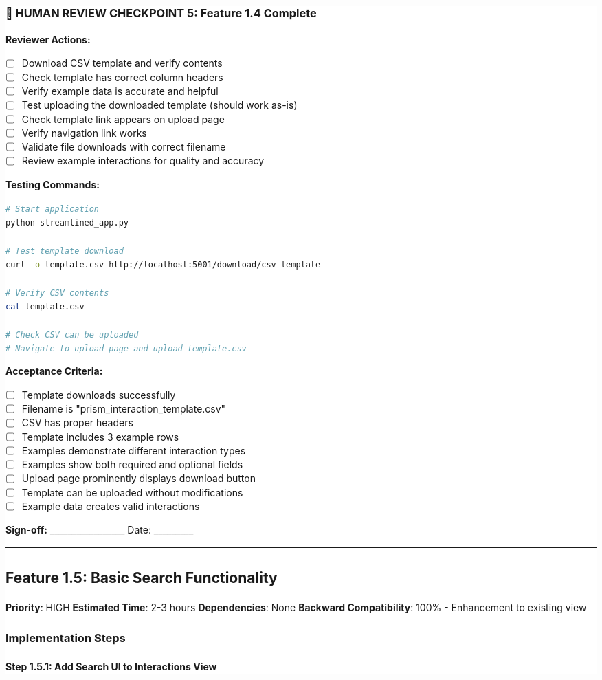 ### 🔴 HUMAN REVIEW CHECKPOINT 5: Feature 1.4 Complete
**Reviewer Actions:**
- [ ] Download CSV template and verify contents
- [ ] Check template has correct column headers
- [ ] Verify example data is accurate and helpful
- [ ] Test uploading the downloaded template (should work as-is)
- [ ] Check template link appears on upload page
- [ ] Verify navigation link works
- [ ] Validate file downloads with correct filename
- [ ] Review example interactions for quality and accuracy

**Testing Commands:**
```bash
# Start application
python streamlined_app.py

# Test template download
curl -o template.csv http://localhost:5001/download/csv-template

# Verify CSV contents
cat template.csv

# Check CSV can be uploaded
# Navigate to upload page and upload template.csv
```

**Acceptance Criteria:**
- [ ] Template downloads successfully
- [ ] Filename is "prism_interaction_template.csv"
- [ ] CSV has proper headers
- [ ] Template includes 3 example rows
- [ ] Examples demonstrate different interaction types
- [ ] Examples show both required and optional fields
- [ ] Upload page prominently displays download button
- [ ] Template can be uploaded without modifications
- [ ] Example data creates valid interactions

**Sign-off:** _________________ Date: _________

---

## Feature 1.5: Basic Search Functionality

**Priority**: HIGH
**Estimated Time**: 2-3 hours
**Dependencies**: None
**Backward Compatibility**: 100% - Enhancement to existing view

### Implementation Steps

#### Step 1.5.1: Add Search UI to Interactions View
